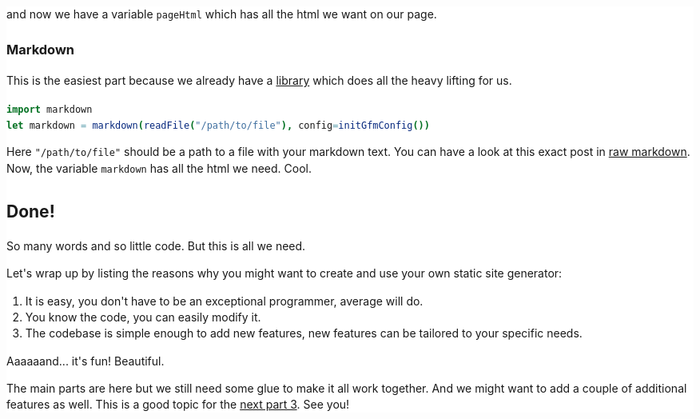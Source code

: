 and now we have a variable `pageHtml` which has all the html we want on
our page.

### Markdown

This is the easiest part because we already have a [library][nim-markdown]
which does all the heavy lifting for us.

```nim
import markdown
let markdown = markdown(readFile("/path/to/file"), config=initGfmConfig())
```

Here `"/path/to/file"` should be a path to a file with your markdown text.
You can have a look at this exact post in [raw markdown].
Now, the variable `markdown` has all the html we need. Cool.

[raw markdown]: https://raw.githubusercontent.com/greenfork/greensky/master/posts/2020-05-10-how-to-write-a-blog%2C-part%2B2.md

## Done!

So many words and so little code. But this is all we need.

Let's wrap up by listing the reasons why you might want to create
and use your own static site generator:

1. It is easy, you don't have to be an exceptional programmer, average will do.
2. You know the code, you can easily modify it.
3. The codebase is simple enough to add new features, new features can
   be tailored to your specific needs.

Aaaaaand... it's fun! Beautiful.

The main parts are here but we still need some glue to make it all work
together. And we might want to add a couple of additional features as well.
This is a good topic for the
[next part 3](2020-07-01-how-to-write-a-blog,-part+3.html). See you!


[UNIX]: https://en.wikipedia.org/wiki/Unix
[Linux]: https://en.wikipedia.org/wiki/Linux
[MacOS]: https://en.wikipedia.org/wiki/MacOS
[*BSD]: https://en.wikipedia.org/wiki/Berkeley_Software_Distribution
[Nim]: https://nim-lang.org/
[Nim tutorial]: https://narimiran.github.io/nim-basics/
[Source Code Filters]: https://nim-lang.org/docs/filters.html
[nim-markdown]: https://github.com/soasme/nim-markdown
[learn CSS]: https://developer.mozilla.org/en-US/docs/Learn/CSS/First_steps
[learn HTML]: https://www.w3schools.com/html/